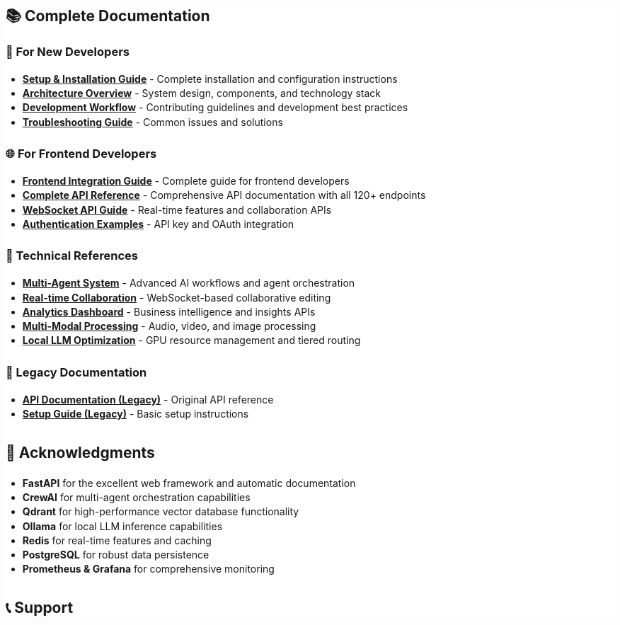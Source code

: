 ## 📚 Complete Documentation

### 🎯 For New Developers
- **[Setup & Installation Guide](docs/SETUP_INSTALLATION_GUIDE.md)** - Complete installation and configuration instructions
- **[Architecture Overview](docs/ARCHITECTURE_OVERVIEW.md)** - System design, components, and technology stack
- **[Development Workflow](docs/DEVELOPMENT_WORKFLOW.md)** - Contributing guidelines and development best practices
- **[Troubleshooting Guide](docs/TROUBLESHOOTING_GUIDE.md)** - Common issues and solutions

### 🌐 For Frontend Developers
- **[Frontend Integration Guide](docs/FRONTEND_INTEGRATION_COMPLETE.md)** - Complete guide for frontend developers
- **[Complete API Reference](docs/COMPLETE_API_REFERENCE.md)** - Comprehensive API documentation with all 120+ endpoints
- **[WebSocket API Guide](docs/WEBSOCKET_API_GUIDE.md)** - Real-time features and collaboration APIs
- **[Authentication Examples](docs/COMPLETE_API_REFERENCE.md#authentication)** - API key and OAuth integration

### 🔧 Technical References
- **[Multi-Agent System](docs/COMPLETE_API_REFERENCE.md#multi-agent-workflows)** - Advanced AI workflows and agent orchestration
- **[Real-time Collaboration](docs/COMPLETE_API_REFERENCE.md#real-time-collaboration)** - WebSocket-based collaborative editing
- **[Analytics Dashboard](docs/COMPLETE_API_REFERENCE.md#analytics-dashboard)** - Business intelligence and insights APIs
- **[Multi-Modal Processing](docs/COMPLETE_API_REFERENCE.md#multi-modal-processing)** - Audio, video, and image processing
- **[Local LLM Optimization](docs/COMPLETE_API_REFERENCE.md#local-llm-optimization)** - GPU resource management and tiered routing

### 📖 Legacy Documentation
- **[API Documentation (Legacy)](docs/API.md)** - Original API reference
- **[Setup Guide (Legacy)](docs/SETUP.md)** - Basic setup instructions

## 🙏 Acknowledgments

- **FastAPI** for the excellent web framework and automatic documentation
- **CrewAI** for multi-agent orchestration capabilities
- **Qdrant** for high-performance vector database functionality
- **Ollama** for local LLM inference capabilities
- **Redis** for real-time features and caching
- **PostgreSQL** for robust data persistence
- **Prometheus & Grafana** for comprehensive monitoring

## 📞 Support
